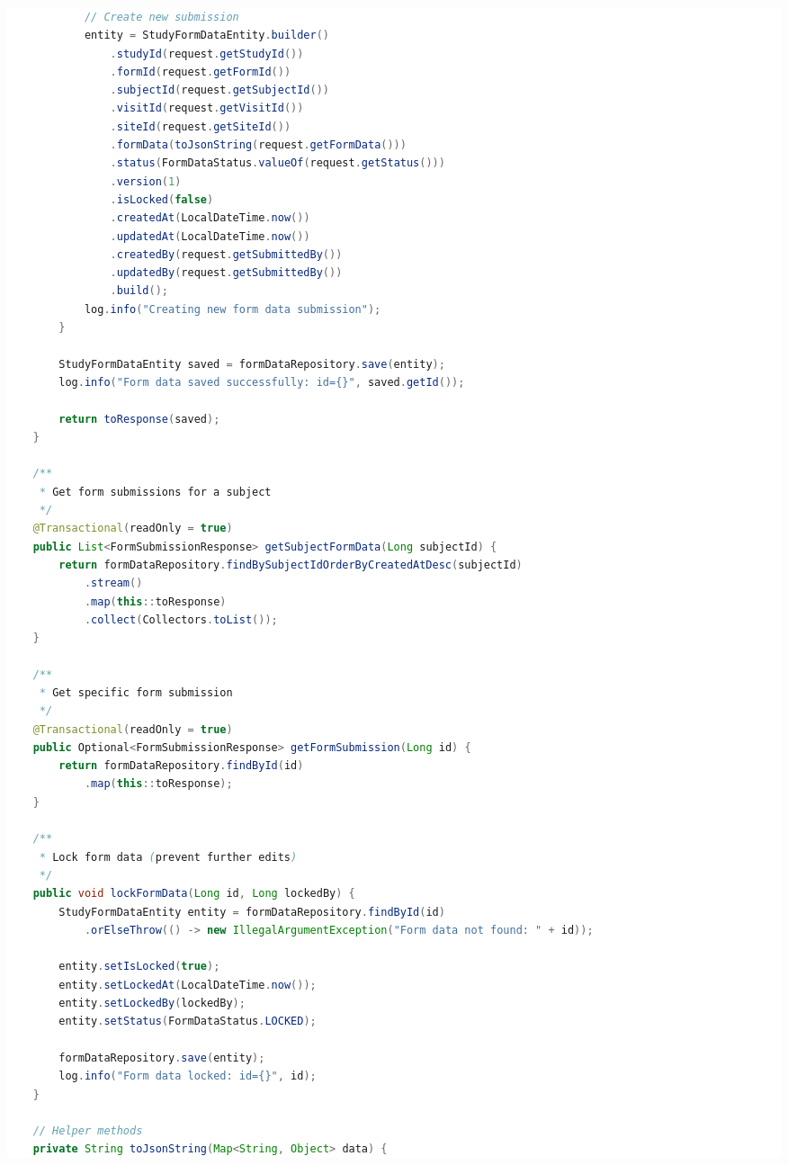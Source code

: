 ```java
            // Create new submission
            entity = StudyFormDataEntity.builder()
                .studyId(request.getStudyId())
                .formId(request.getFormId())
                .subjectId(request.getSubjectId())
                .visitId(request.getVisitId())
                .siteId(request.getSiteId())
                .formData(toJsonString(request.getFormData()))
                .status(FormDataStatus.valueOf(request.getStatus()))
                .version(1)
                .isLocked(false)
                .createdAt(LocalDateTime.now())
                .updatedAt(LocalDateTime.now())
                .createdBy(request.getSubmittedBy())
                .updatedBy(request.getSubmittedBy())
                .build();
            log.info("Creating new form data submission");
        }
        
        StudyFormDataEntity saved = formDataRepository.save(entity);
        log.info("Form data saved successfully: id={}", saved.getId());
        
        return toResponse(saved);
    }
    
    /**
     * Get form submissions for a subject
     */
    @Transactional(readOnly = true)
    public List<FormSubmissionResponse> getSubjectFormData(Long subjectId) {
        return formDataRepository.findBySubjectIdOrderByCreatedAtDesc(subjectId)
            .stream()
            .map(this::toResponse)
            .collect(Collectors.toList());
    }
    
    /**
     * Get specific form submission
     */
    @Transactional(readOnly = true)
    public Optional<FormSubmissionResponse> getFormSubmission(Long id) {
        return formDataRepository.findById(id)
            .map(this::toResponse);
    }
    
    /**
     * Lock form data (prevent further edits)
     */
    public void lockFormData(Long id, Long lockedBy) {
        StudyFormDataEntity entity = formDataRepository.findById(id)
            .orElseThrow(() -> new IllegalArgumentException("Form data not found: " + id));
        
        entity.setIsLocked(true);
        entity.setLockedAt(LocalDateTime.now());
        entity.setLockedBy(lockedBy);
        entity.setStatus(FormDataStatus.LOCKED);
        
        formDataRepository.save(entity);
        log.info("Form data locked: id={}", id);
    }
    
    // Helper methods
    private String toJsonString(Map<String, Object> data) {
```